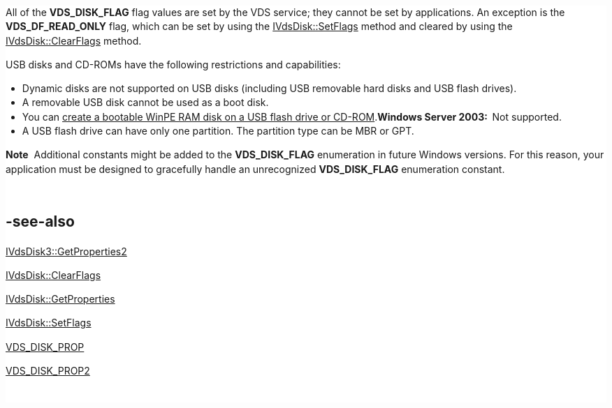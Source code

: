 All of the <b>VDS_DISK_FLAG</b> flag values are set by the VDS service; they cannot be set by applications. An exception is the <b>VDS_DF_READ_ONLY</b> flag, which can be set by using the <a href="https://msdn.microsoft.com/0ede6a22-b15c-4afd-8d49-c963ea7e2052">IVdsDisk::SetFlags</a> method and cleared by using the <a href="https://msdn.microsoft.com/3ee43acd-6dcc-40de-9bb6-de7cfb605f15">IVdsDisk::ClearFlags</a> method.

USB disks and CD-ROMs have the following restrictions and capabilities:

<ul>
<li>Dynamic disks are not supported on USB disks (including USB removable hard disks and USB flash drives).</li>
<li>A removable USB disk cannot be used as a boot disk.</li>
<li>You can <a href="http://go.microsoft.com/fwlink/p/?linkid=143085">create a bootable WinPE RAM disk on a USB flash drive or CD-ROM</a>.<b>Windows Server 2003:  </b>Not supported.

</li>
<li>A USB flash drive can have only one partition. The partition type can be MBR or GPT.</li>
</ul>
<div class="alert"><b>Note</b>  Additional constants might be added to the <b>VDS_DISK_FLAG</b> enumeration in future Windows versions. For this reason, your application must be designed to gracefully handle an unrecognized <b>VDS_DISK_FLAG</b> enumeration constant.</div>
<div> </div>



## -see-also




<a href="https://msdn.microsoft.com/ef88b61b-9139-4767-b54f-46122650e922">IVdsDisk3::GetProperties2</a>



<a href="https://msdn.microsoft.com/3ee43acd-6dcc-40de-9bb6-de7cfb605f15">IVdsDisk::ClearFlags</a>



<a href="https://msdn.microsoft.com/d2046a26-852d-46b2-b060-98b4a2a92387">IVdsDisk::GetProperties</a>



<a href="https://msdn.microsoft.com/0ede6a22-b15c-4afd-8d49-c963ea7e2052">IVdsDisk::SetFlags</a>



<a href="https://msdn.microsoft.com/c7c09f95-9489-46fd-8b03-cabdee4521cf">VDS_DISK_PROP</a>



<a href="https://msdn.microsoft.com/f51c2937-4b70-44fb-b626-1df072e2622a">VDS_DISK_PROP2</a>
 

 


